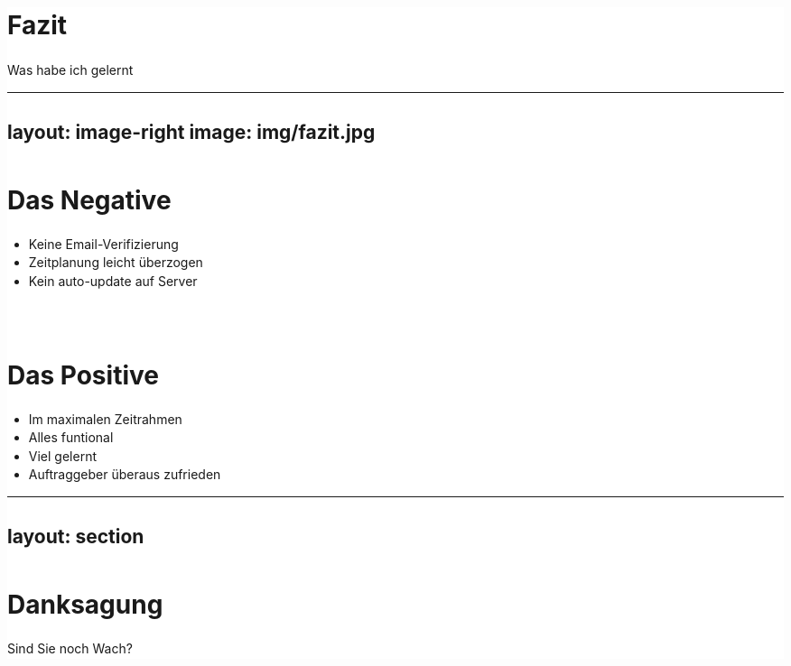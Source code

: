 # Fazit
Was habe ich gelernt


---
layout: image-right
image: img/fazit.jpg
---

# Das Negative

- Keine Email-Verifizierung
- Zeitplanung leicht überzogen
- Kein auto-update auf Server

<br>

# Das Positive

- Im maximalen Zeitrahmen
- Alles funtional
- Viel gelernt
- Auftraggeber überaus zufrieden

---
layout: section
---

# Danksagung
Sind Sie noch Wach?
